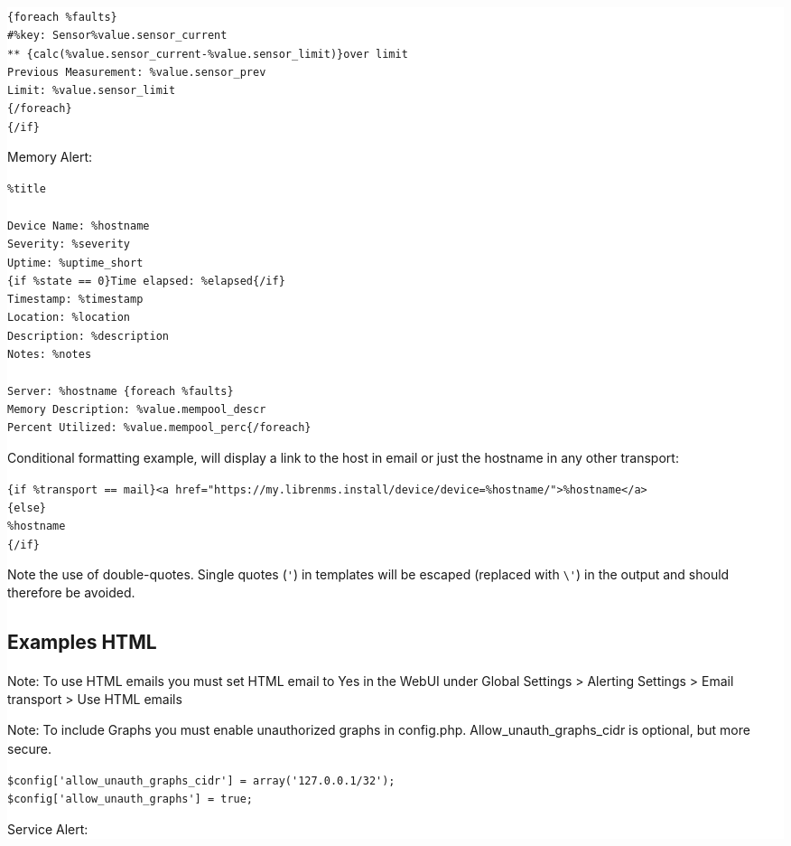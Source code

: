 ```text
{foreach %faults}
#%key: Sensor%value.sensor_current
** {calc(%value.sensor_current-%value.sensor_limit)}over limit
Previous Measurement: %value.sensor_prev
Limit: %value.sensor_limit
{/foreach}
{/if}
```

Memory Alert:

```text
%title

Device Name: %hostname
Severity: %severity
Uptime: %uptime_short
{if %state == 0}Time elapsed: %elapsed{/if}
Timestamp: %timestamp
Location: %location
Description: %description
Notes: %notes

Server: %hostname {foreach %faults}
Memory Description: %value.mempool_descr
Percent Utilized: %value.mempool_perc{/foreach}
```

Conditional formatting example, will display a link to the host in email or just the hostname in any other transport:

```text
{if %transport == mail}<a href="https://my.librenms.install/device/device=%hostname/">%hostname</a>
{else}
%hostname
{/if}
```

Note the use of double-quotes.  Single quotes (`'`) in templates will be escaped (replaced with `\'`) in the output and should therefore be avoided.

## Examples HTML

Note: To use HTML emails you must set HTML email to Yes in the WebUI under Global Settings > Alerting Settings > Email transport > Use HTML emails

Note: To include Graphs you must enable unauthorized graphs in config.php. Allow_unauth_graphs_cidr is optional, but more secure.

```
$config['allow_unauth_graphs_cidr'] = array('127.0.0.1/32');
$config['allow_unauth_graphs'] = true;
```

Service Alert:
